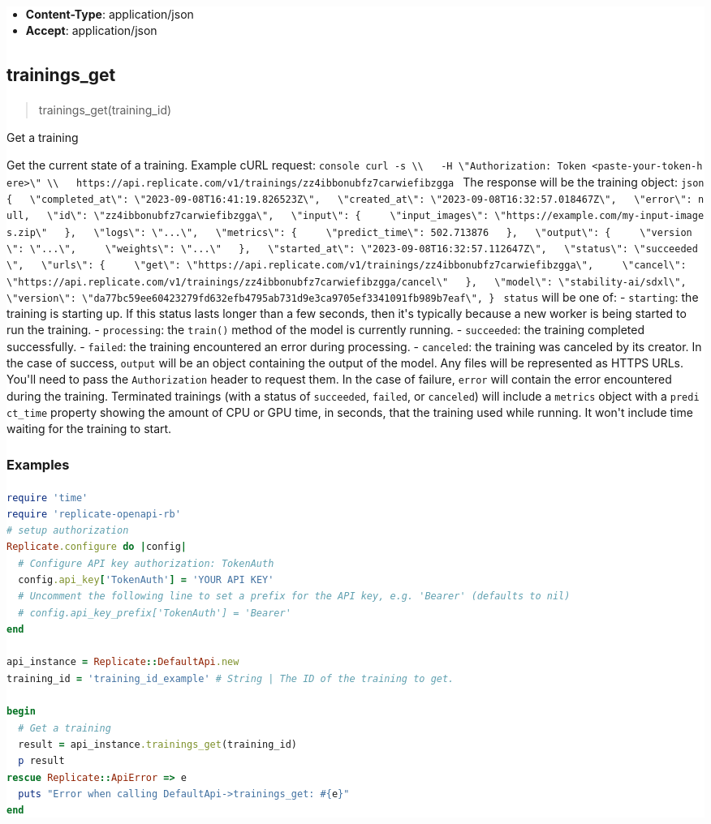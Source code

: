 - **Content-Type**: application/json
- **Accept**: application/json


## trainings_get

> <TrainingResponse> trainings_get(training_id)

Get a training

Get the current state of a training.  Example cURL request:  ```console curl -s \\   -H \"Authorization: Token <paste-your-token-here>\" \\   https://api.replicate.com/v1/trainings/zz4ibbonubfz7carwiefibzgga ```  The response will be the training object:  ```json {   \"completed_at\": \"2023-09-08T16:41:19.826523Z\",   \"created_at\": \"2023-09-08T16:32:57.018467Z\",   \"error\": null,   \"id\": \"zz4ibbonubfz7carwiefibzgga\",   \"input\": {     \"input_images\": \"https://example.com/my-input-images.zip\"   },   \"logs\": \"...\",   \"metrics\": {     \"predict_time\": 502.713876   },   \"output\": {     \"version\": \"...\",     \"weights\": \"...\"   },   \"started_at\": \"2023-09-08T16:32:57.112647Z\",   \"status\": \"succeeded\",   \"urls\": {     \"get\": \"https://api.replicate.com/v1/trainings/zz4ibbonubfz7carwiefibzgga\",     \"cancel\": \"https://api.replicate.com/v1/trainings/zz4ibbonubfz7carwiefibzgga/cancel\"   },   \"model\": \"stability-ai/sdxl\",   \"version\": \"da77bc59ee60423279fd632efb4795ab731d9e3ca9705ef3341091fb989b7eaf\", } ```  `status` will be one of:  - `starting`: the training is starting up. If this status lasts longer than a few seconds, then it's typically because a new worker is being started to run the training. - `processing`: the `train()` method of the model is currently running. - `succeeded`: the training completed successfully. - `failed`: the training encountered an error during processing. - `canceled`: the training was canceled by its creator.  In the case of success, `output` will be an object containing the output of the model. Any files will be represented as HTTPS URLs. You'll need to pass the `Authorization` header to request them.  In the case of failure, `error` will contain the error encountered during the training.  Terminated trainings (with a status of `succeeded`, `failed`, or `canceled`) will include a `metrics` object with a `predict_time` property showing the amount of CPU or GPU time, in seconds, that the training used while running. It won't include time waiting for the training to start. 

### Examples

```ruby
require 'time'
require 'replicate-openapi-rb'
# setup authorization
Replicate.configure do |config|
  # Configure API key authorization: TokenAuth
  config.api_key['TokenAuth'] = 'YOUR API KEY'
  # Uncomment the following line to set a prefix for the API key, e.g. 'Bearer' (defaults to nil)
  # config.api_key_prefix['TokenAuth'] = 'Bearer'
end

api_instance = Replicate::DefaultApi.new
training_id = 'training_id_example' # String | The ID of the training to get. 

begin
  # Get a training
  result = api_instance.trainings_get(training_id)
  p result
rescue Replicate::ApiError => e
  puts "Error when calling DefaultApi->trainings_get: #{e}"
end
```
